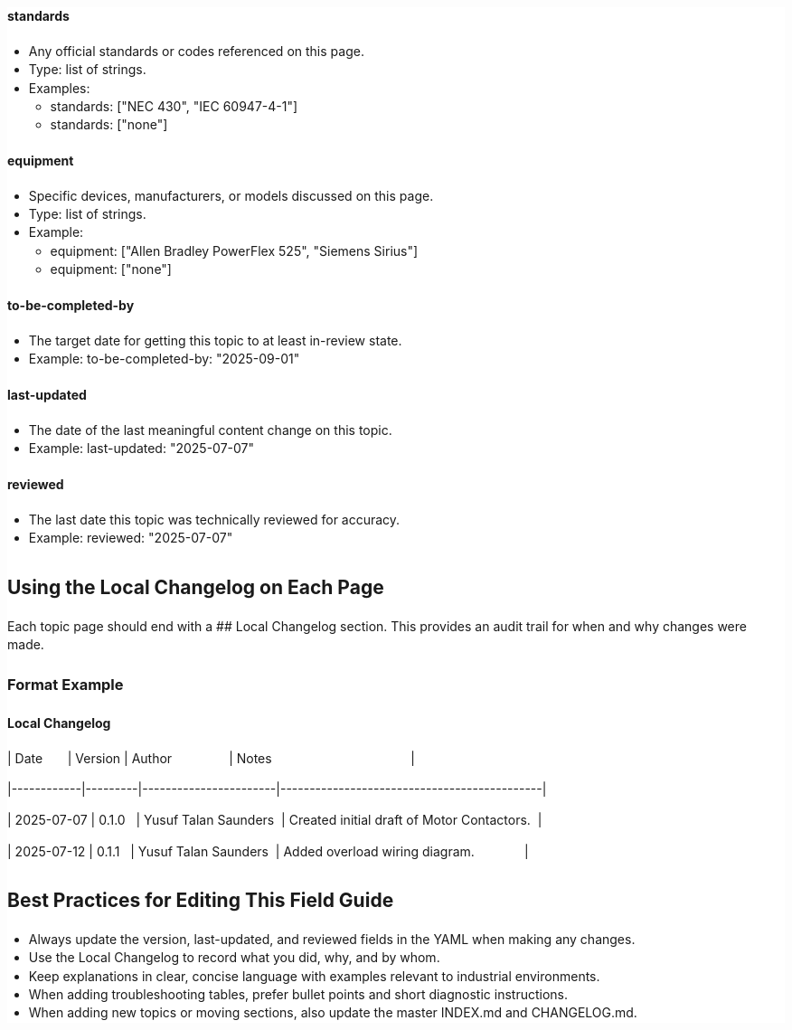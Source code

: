 #### standards

- Any official standards or codes referenced on this page.
- Type: list of strings.
- Examples:
	- standards: ["NEC 430", "IEC 60947-4-1"]
	- standards: ["none"]

#### equipment

- Specific devices, manufacturers, or models discussed on this page.
- Type: list of strings.
- Example:
	- equipment: ["Allen Bradley PowerFlex 525", "Siemens Sirius"]
	- equipment: ["none"]

#### to-be-completed-by

- The target date for getting this topic to at least in-review state.
- Example: to-be-completed-by: "2025-09-01"

#### last-updated

- The date of the last meaningful content change on this topic.
- Example: last-updated: "2025-07-07"

#### reviewed

- The last date this topic was technically reviewed for accuracy.
- Example: reviewed: "2025-07-07"  

## Using the Local Changelog on Each Page

Each topic page should end with a ## Local Changelog section. This provides an audit trail for when and why changes were made.

### Format Example

#### Local Changelog

| Date       | Version | Author                | Notes                                       |

|------------|---------|-----------------------|---------------------------------------------|

| 2025-07-07 | 0.1.0   | Yusuf Talan Saunders  | Created initial draft of Motor Contactors.  |

| 2025-07-12 | 0.1.1   | Yusuf Talan Saunders  | Added overload wiring diagram.              |

## Best Practices for Editing This Field Guide

- Always update the version, last-updated, and reviewed fields in the YAML when making any changes.
- Use the Local Changelog to record what you did, why, and by whom.
- Keep explanations in clear, concise language with examples relevant to industrial environments.
- When adding troubleshooting tables, prefer bullet points and short diagnostic instructions.
- When adding new topics or moving sections, also update the master INDEX.md and CHANGELOG.md.
